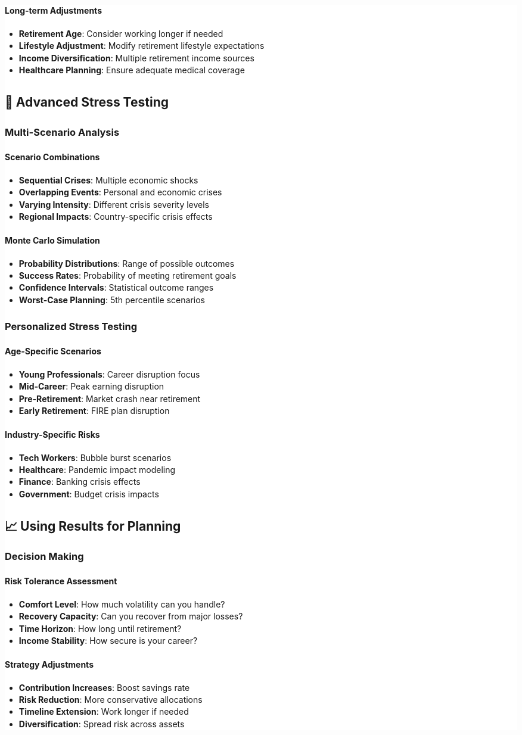 #### **Long-term Adjustments**
- **Retirement Age**: Consider working longer if needed
- **Lifestyle Adjustment**: Modify retirement lifestyle expectations
- **Income Diversification**: Multiple retirement income sources
- **Healthcare Planning**: Ensure adequate medical coverage

## 🔬 Advanced Stress Testing

### Multi-Scenario Analysis

#### **Scenario Combinations**
- **Sequential Crises**: Multiple economic shocks
- **Overlapping Events**: Personal and economic crises
- **Varying Intensity**: Different crisis severity levels
- **Regional Impacts**: Country-specific crisis effects

#### **Monte Carlo Simulation**
- **Probability Distributions**: Range of possible outcomes
- **Success Rates**: Probability of meeting retirement goals
- **Confidence Intervals**: Statistical outcome ranges
- **Worst-Case Planning**: 5th percentile scenarios

### Personalized Stress Testing

#### **Age-Specific Scenarios**
- **Young Professionals**: Career disruption focus
- **Mid-Career**: Peak earning disruption
- **Pre-Retirement**: Market crash near retirement
- **Early Retirement**: FIRE plan disruption

#### **Industry-Specific Risks**
- **Tech Workers**: Bubble burst scenarios
- **Healthcare**: Pandemic impact modeling
- **Finance**: Banking crisis effects
- **Government**: Budget crisis impacts

## 📈 Using Results for Planning

### Decision Making

#### **Risk Tolerance Assessment**
- **Comfort Level**: How much volatility can you handle?
- **Recovery Capacity**: Can you recover from major losses?
- **Time Horizon**: How long until retirement?
- **Income Stability**: How secure is your career?

#### **Strategy Adjustments**
- **Contribution Increases**: Boost savings rate
- **Risk Reduction**: More conservative allocations
- **Timeline Extension**: Work longer if needed
- **Diversification**: Spread risk across assets
